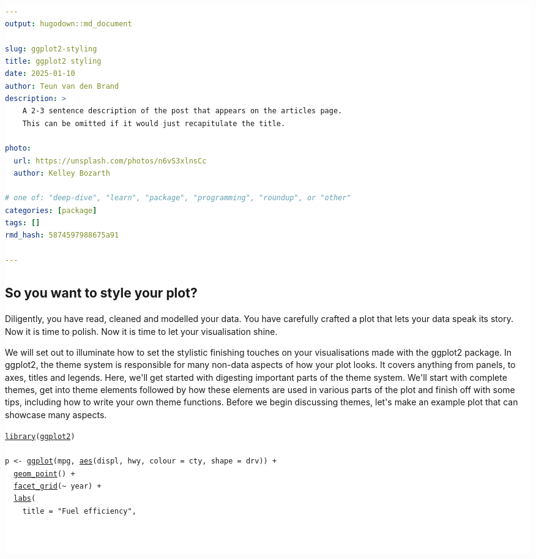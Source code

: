 ```yaml
---
output: hugodown::md_document

slug: ggplot2-styling
title: ggplot2 styling
date: 2025-01-10
author: Teun van den Brand
description: >
    A 2-3 sentence description of the post that appears on the articles page.
    This can be omitted if it would just recapitulate the title.

photo:
  url: https://unsplash.com/photos/n6vS3xlnsCc
  author: Kelley Bozarth

# one of: "deep-dive", "learn", "package", "programming", "roundup", or "other"
categories: [package] 
tags: []
rmd_hash: 5874597988675a91

---
```




## So you want to style your plot?

Diligently, you have read, cleaned and modelled your data. You have carefully crafted a plot that lets your data speak its story. Now it is time to polish. Now it is time to let your visualisation shine.

We will set out to illuminate how to set the stylistic finishing touches on your visualisations made with the ggplot2 package. In ggplot2, the theme system is responsible for many non-data aspects of how your plot looks. It covers anything from panels, to axes, titles and legends. Here, we'll get started with digesting important parts of the theme system. We'll start with complete themes, get into theme elements followed by how these elements are used in various parts of the plot and finish off with some tips, including how to write your own theme functions. Before we begin discussing themes, let's make an example plot that can showcase many aspects.

<div class="highlight">

</div>

<div class="highlight">

<pre class='chroma'><code class='language-r' data-lang='r'><span><span class='kr'><a href='https://rdrr.io/r/base/library.html'>library</a></span><span class='o'>(</span><span class='nv'><a href='https://ggplot2.tidyverse.org'>ggplot2</a></span><span class='o'>)</span></span>
<span></span>
<span><span class='nv'>p</span> <span class='o'>&lt;-</span> <span class='nf'><a href='https://ggplot2.tidyverse.org/reference/ggplot.html'>ggplot</a></span><span class='o'>(</span><span class='nv'>mpg</span>, <span class='nf'><a href='https://ggplot2.tidyverse.org/reference/aes.html'>aes</a></span><span class='o'>(</span><span class='nv'>displ</span>, <span class='nv'>hwy</span>, colour <span class='o'>=</span> <span class='nv'>cty</span>, shape <span class='o'>=</span> <span class='nv'>drv</span><span class='o'>)</span><span class='o'>)</span> <span class='o'>+</span></span>
<span>  <span class='nf'><a href='https://ggplot2.tidyverse.org/reference/geom_point.html'>geom_point</a></span><span class='o'>(</span><span class='o'>)</span> <span class='o'>+</span></span>
<span>  <span class='nf'><a href='https://ggplot2.tidyverse.org/reference/facet_grid.html'>facet_grid</a></span><span class='o'>(</span><span class='o'>~</span> <span class='nv'>year</span><span class='o'>)</span> <span class='o'>+</span></span>
<span>  <span class='nf'><a href='https://ggplot2.tidyverse.org/reference/labs.html'>labs</a></span><span class='o'>(</span></span>
<span>    title <span class='o'>=</span> <span class='s'>"Fuel efficiency"</span>,</span>